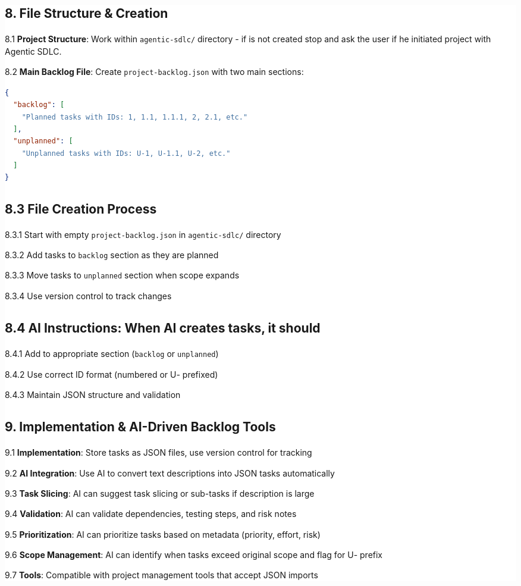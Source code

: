 ## 8. File Structure & Creation

8.1 **Project Structure**: Work within `agentic-sdlc/` directory - if is not created stop and ask the user if he initiated project with Agentic SDLC.

8.2 **Main Backlog File**: Create `project-backlog.json` with two main sections:

```json
{
  "backlog": [
    "Planned tasks with IDs: 1, 1.1, 1.1.1, 2, 2.1, etc."
  ],
  "unplanned": [
    "Unplanned tasks with IDs: U-1, U-1.1, U-2, etc."
  ]
}
```

## 8.3 **File Creation Process**

8.3.1 Start with empty `project-backlog.json` in `agentic-sdlc/` directory

8.3.2 Add tasks to `backlog` section as they are planned

8.3.3 Move tasks to `unplanned` section when scope expands

8.3.4 Use version control to track changes

## 8.4 **AI Instructions**: When AI creates tasks, it should

8.4.1 Add to appropriate section (`backlog` or `unplanned`)

8.4.2 Use correct ID format (numbered or U- prefixed)

8.4.3 Maintain JSON structure and validation

## 9. Implementation & AI-Driven Backlog Tools

9.1 **Implementation**: Store tasks as JSON files, use version control for tracking

9.2 **AI Integration**: Use AI to convert text descriptions into JSON tasks automatically

9.3 **Task Slicing**: AI can suggest task slicing or sub-tasks if description is large

9.4 **Validation**: AI can validate dependencies, testing steps, and risk notes

9.5 **Prioritization**: AI can prioritize tasks based on metadata (priority, effort, risk)

9.6 **Scope Management**: AI can identify when tasks exceed original scope and flag for U- prefix

9.7 **Tools**: Compatible with project management tools that accept JSON imports
